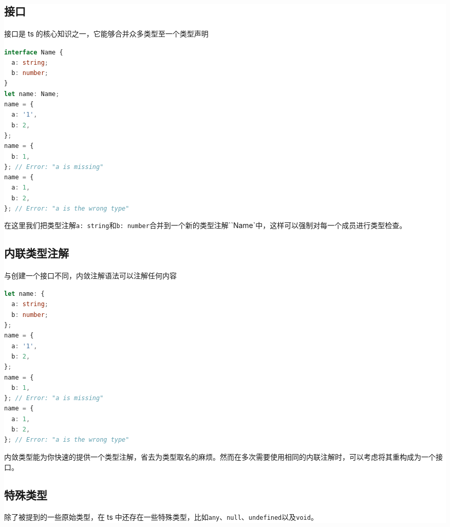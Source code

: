 ## 接口

接口是 ts 的核心知识之一，它能够合并众多类型至一个类型声明

```typescript
interface Name {
  a: string;
  b: number;
}
let name: Name;
name = {
  a: '1',
  b: 2,
};
name = {
  b: 1,
}; // Error: "a is missing"
name = {
  a: 1,
  b: 2,
}; // Error: "a is the wrong type"
```

在这里我们把类型注解`a: string`和`b: number`合并到一个新的类型注解``Name`中，这样可以强制对每一个成员进行类型检查。

## 内联类型注解

与创建一个接口不同，内敛注解语法可以注解任何内容

```typescript
let name: {
  a: string;
  b: number;
};
name = {
  a: '1',
  b: 2,
};
name = {
  b: 1,
}; // Error: "a is missing"
name = {
  a: 1,
  b: 2,
}; // Error: "a is the wrong type"
```

内敛类型能为你快速的提供一个类型注解，省去为类型取名的麻烦。然而在多次需要使用相同的内联注解时，可以考虑将其重构成为一个接口。

## 特殊类型

除了被提到的一些原始类型，在 ts 中还存在一些特殊类型，比如`any`、`null`、`undefined`以及`void`。
